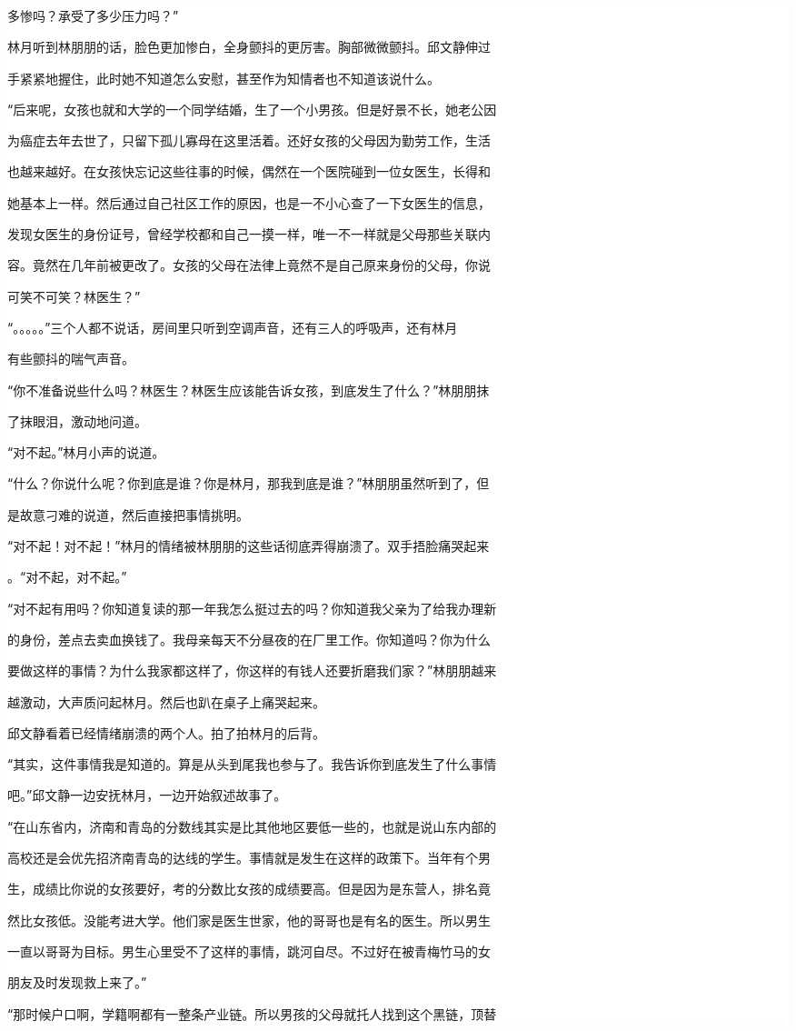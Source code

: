 多惨吗？承受了多少压力吗？”

林月听到林朋朋的话，脸色更加惨白，全身颤抖的更厉害。胸部微微颤抖。邱文静伸过

手紧紧地握住，此时她不知道怎么安慰，甚至作为知情者也不知道该说什么。

“后来呢，女孩也就和大学的一个同学结婚，生了一个小男孩。但是好景不长，她老公因

为癌症去年去世了，只留下孤儿寡母在这里活着。还好女孩的父母因为勤劳工作，生活

也越来越好。在女孩快忘记这些往事的时候，偶然在一个医院碰到一位女医生，长得和

她基本上一样。然后通过自己社区工作的原因，也是一不小心查了一下女医生的信息，

发现女医生的身份证号，曾经学校都和自己一摸一样，唯一不一样就是父母那些关联内

容。竟然在几年前被更改了。女孩的父母在法律上竟然不是自己原来身份的父母，你说

可笑不可笑？林医生？”

“。。。。。”三个人都不说话，房间里只听到空调声音，还有三人的呼吸声，还有林月

有些颤抖的喘气声音。

“你不准备说些什么吗？林医生？林医生应该能告诉女孩，到底发生了什么？”林朋朋抹

了抹眼泪，激动地问道。

“对不起。”林月小声的说道。

“什么？你说什么呢？你到底是谁？你是林月，那我到底是谁？”林朋朋虽然听到了，但

是故意刁难的说道，然后直接把事情挑明。

“对不起！对不起！”林月的情绪被林朋朋的这些话彻底弄得崩溃了。双手捂脸痛哭起来

。“对不起，对不起。”

“对不起有用吗？你知道复读的那一年我怎么挺过去的吗？你知道我父亲为了给我办理新

的身份，差点去卖血换钱了。我母亲每天不分昼夜的在厂里工作。你知道吗？你为什么

要做这样的事情？为什么我家都这样了，你这样的有钱人还要折磨我们家？”林朋朋越来

越激动，大声质问起林月。然后也趴在桌子上痛哭起来。

邱文静看着已经情绪崩溃的两个人。拍了拍林月的后背。

“其实，这件事情我是知道的。算是从头到尾我也参与了。我告诉你到底发生了什么事情

吧。”邱文静一边安抚林月，一边开始叙述故事了。

“在山东省内，济南和青岛的分数线其实是比其他地区要低一些的，也就是说山东内部的

高校还是会优先招济南青岛的达线的学生。事情就是发生在这样的政策下。当年有个男

生，成绩比你说的女孩要好，考的分数比女孩的成绩要高。但是因为是东营人，排名竟

然比女孩低。没能考进大学。他们家是医生世家，他的哥哥也是有名的医生。所以男生

一直以哥哥为目标。男生心里受不了这样的事情，跳河自尽。不过好在被青梅竹马的女

朋友及时发现救上来了。”

“那时候户口啊，学籍啊都有一整条产业链。所以男孩的父母就托人找到这个黑链，顶替
